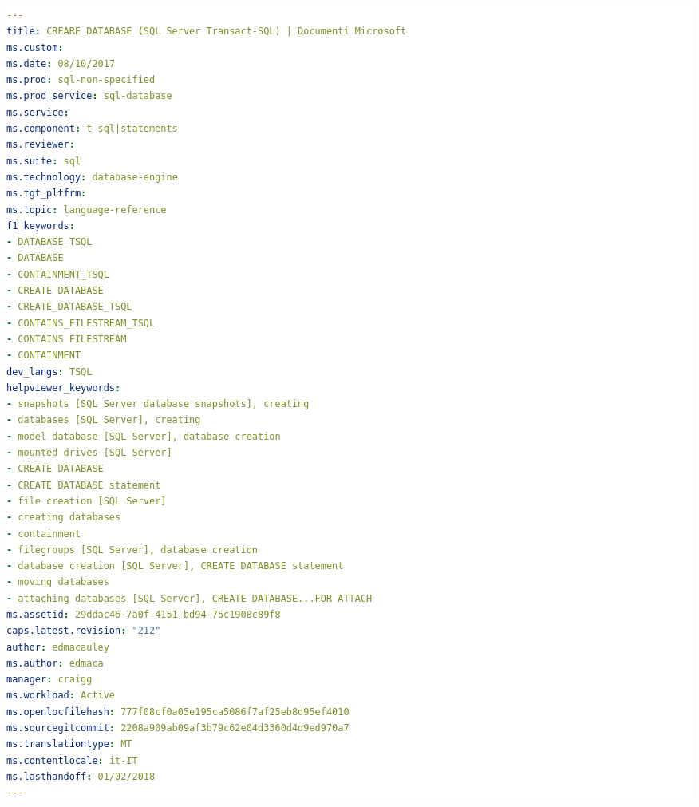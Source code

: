 ```yaml
---
title: CREARE DATABASE (SQL Server Transact-SQL) | Documenti Microsoft
ms.custom: 
ms.date: 08/10/2017
ms.prod: sql-non-specified
ms.prod_service: sql-database
ms.service: 
ms.component: t-sql|statements
ms.reviewer: 
ms.suite: sql
ms.technology: database-engine
ms.tgt_pltfrm: 
ms.topic: language-reference
f1_keywords:
- DATABASE_TSQL
- DATABASE
- CONTAINMENT_TSQL
- CREATE DATABASE
- CREATE_DATABASE_TSQL
- CONTAINS_FILESTREAM_TSQL
- CONTAINS FILESTREAM
- CONTAINMENT
dev_langs: TSQL
helpviewer_keywords:
- snapshots [SQL Server database snapshots], creating
- databases [SQL Server], creating
- model database [SQL Server], database creation
- mounted drives [SQL Server]
- CREATE DATABASE
- CREATE DATABASE statement
- file creation [SQL Server]
- creating databases
- containment
- filegroups [SQL Server], database creation
- database creation [SQL Server], CREATE DATABASE statement
- moving databases
- attaching databases [SQL Server], CREATE DATABASE...FOR ATTACH
ms.assetid: 29ddac46-7a0f-4151-bd94-75c1908c89f8
caps.latest.revision: "212"
author: edmacauley
ms.author: edmaca
manager: craigg
ms.workload: Active
ms.openlocfilehash: 777f08cf0a05e195ca5086f7af25eb8d95ef4010
ms.sourcegitcommit: 2208a909ab09af3b79c62e04d3360d4d9ed970a7
ms.translationtype: MT
ms.contentlocale: it-IT
ms.lasthandoff: 01/02/2018
---
```

